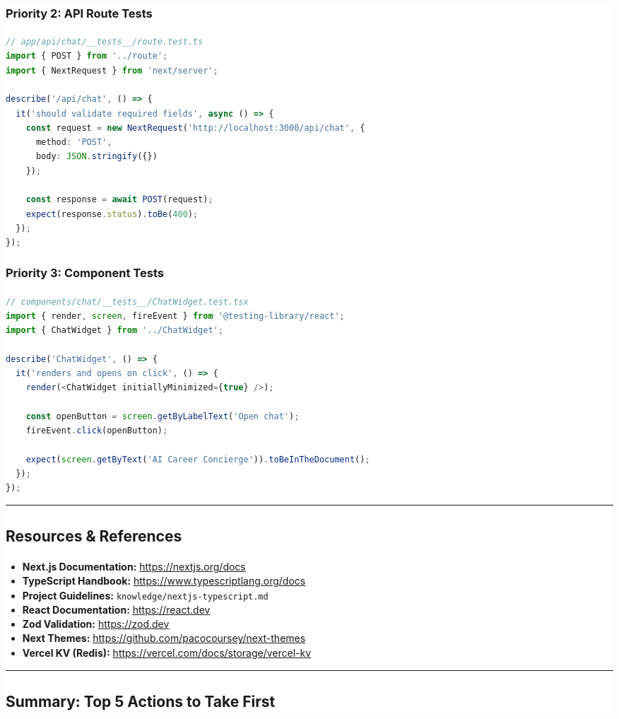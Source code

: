 ### Priority 2: API Route Tests
```typescript
// app/api/chat/__tests__/route.test.ts
import { POST } from '../route';
import { NextRequest } from 'next/server';

describe('/api/chat', () => {
  it('should validate required fields', async () => {
    const request = new NextRequest('http://localhost:3000/api/chat', {
      method: 'POST',
      body: JSON.stringify({})
    });

    const response = await POST(request);
    expect(response.status).toBe(400);
  });
});
```

### Priority 3: Component Tests
```typescript
// components/chat/__tests__/ChatWidget.test.tsx
import { render, screen, fireEvent } from '@testing-library/react';
import { ChatWidget } from '../ChatWidget';

describe('ChatWidget', () => {
  it('renders and opens on click', () => {
    render(<ChatWidget initiallyMinimized={true} />);

    const openButton = screen.getByLabelText('Open chat');
    fireEvent.click(openButton);

    expect(screen.getByText('AI Career Concierge')).toBeInTheDocument();
  });
});
```

---

## Resources & References

- **Next.js Documentation:** https://nextjs.org/docs
- **TypeScript Handbook:** https://www.typescriptlang.org/docs
- **Project Guidelines:** `knowledge/nextjs-typescript.md`
- **React Documentation:** https://react.dev
- **Zod Validation:** https://zod.dev
- **Next Themes:** https://github.com/pacocoursey/next-themes
- **Vercel KV (Redis):** https://vercel.com/docs/storage/vercel-kv

---

## Summary: Top 5 Actions to Take First
